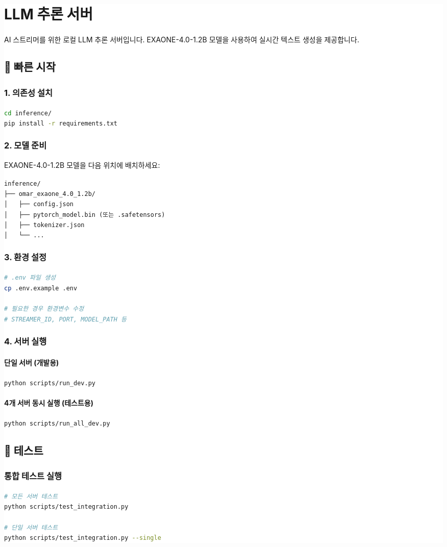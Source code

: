 # LLM 추론 서버

AI 스트리머를 위한 로컬 LLM 추론 서버입니다. EXAONE-4.0-1.2B 모델을 사용하여 실시간 텍스트 생성을 제공합니다.

## 🚀 빠른 시작

### 1. 의존성 설치

```bash
cd inference/
pip install -r requirements.txt
```

### 2. 모델 준비

EXAONE-4.0-1.2B 모델을 다음 위치에 배치하세요:
```
inference/
├── omar_exaone_4.0_1.2b/
│   ├── config.json
│   ├── pytorch_model.bin (또는 .safetensors)
│   ├── tokenizer.json
│   └── ...
```

### 3. 환경 설정

```bash
# .env 파일 생성
cp .env.example .env

# 필요한 경우 환경변수 수정
# STREAMER_ID, PORT, MODEL_PATH 등
```

### 4. 서버 실행

#### 단일 서버 (개발용)
```bash
python scripts/run_dev.py
```

#### 4개 서버 동시 실행 (테스트용)
```bash
python scripts/run_all_dev.py
```

## 🧪 테스트

### 통합 테스트 실행
```bash
# 모든 서버 테스트
python scripts/test_integration.py

# 단일 서버 테스트
python scripts/test_integration.py --single
```
